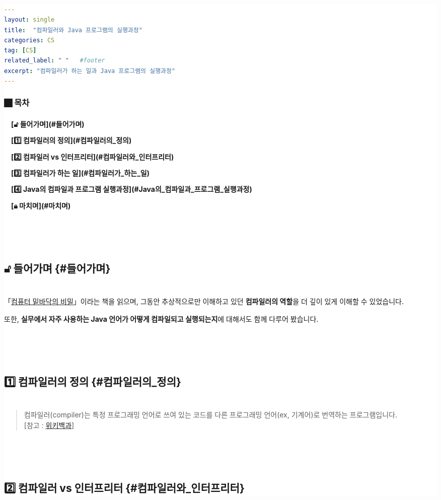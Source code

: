 ```yaml
---
layout: single                    
title:  "컴파일러와 Java 프로그램의 실행과정"   
categories: CS          
tag: [CS]
related_label: " "   #footer
excerpt: "컴파일러가 하는 일과 Java 프로그램의 실행과정" 
---
```






### **⬛︎ 목차**
<div style="margin-bottom:20px;"></div>
<span style="display: block; margin-bottom: 12px;">&ensp;&ensp;<b>[🔓︎ 들어가며](#들어가며) </b></span>
<span style="display: block; margin-bottom: 12px;">&ensp;&ensp;<b>[1️⃣ 컴파일러의 정의](#컴파일러의_정의) </b></span>
<span style="display: block; margin-bottom: 12px;">&ensp;&ensp;<b>[2️⃣ 컴파일러 vs 인터프리터](#컴파일러와_인터프리터) </b></span>
<span style="display: block; margin-bottom: 12px;">&ensp;&ensp;<b>[3️⃣ 컴파일러가 하는 일](#컴파일러가_하는_일) </b></span>
<span style="display: block; margin-bottom: 12px;">&ensp;&ensp;<b>[4️⃣ Java의 컴파일과 프로그램 실행과정](#Java의_컴파일과_프로그램_실행과정) </b></span>
<span style="display: block; margin-bottom: 12px;">&ensp;&ensp;<b>[🔒︎ 마치며](#마치며) </b></span>


<div style="margin-bottom:100px;"></div>


## 🔓︎ 들어가며  {#들어가며}
<div style="margin-bottom:40px;"></div>



「[컴퓨터 밑바닥의 비밀](https://www.yes24.com/Product/Goods/125299750)」이라는 책을 읽으며, 그동안 추상적으로만 이해하고 있던 **컴파일러의 역할**을 더 깊이 있게 이해할 수 있었습니다.

또한, **실무에서 자주 사용하는 Java 언어가 어떻게 컴파일되고 실행되는지**에 대해서도 함께 다루어 봤습니다.

<div style="margin-bottom:100px;"></div>


## 1️⃣ 컴파일러의 정의  {#컴파일러의_정의}

<div style="margin-bottom:40px;"></div>


> 컴파일러(compiler)는 특정 프로그래밍 언어로 쓰여 있는 코드를 다른 프로그래밍 언어(ex, 기계어)로 번역하는 프로그램입니다.  
> [참고 : [위키백과](https://ko.wikipedia.org/wiki/%EC%BB%B4%ED%8C%8C%EC%9D%BC%EB%9F%AC)]
> 

<div style="margin-bottom:100px;"></div>


## 2️⃣ 컴파일러 vs 인터프리터  {#컴파일러와_인터프리터}
